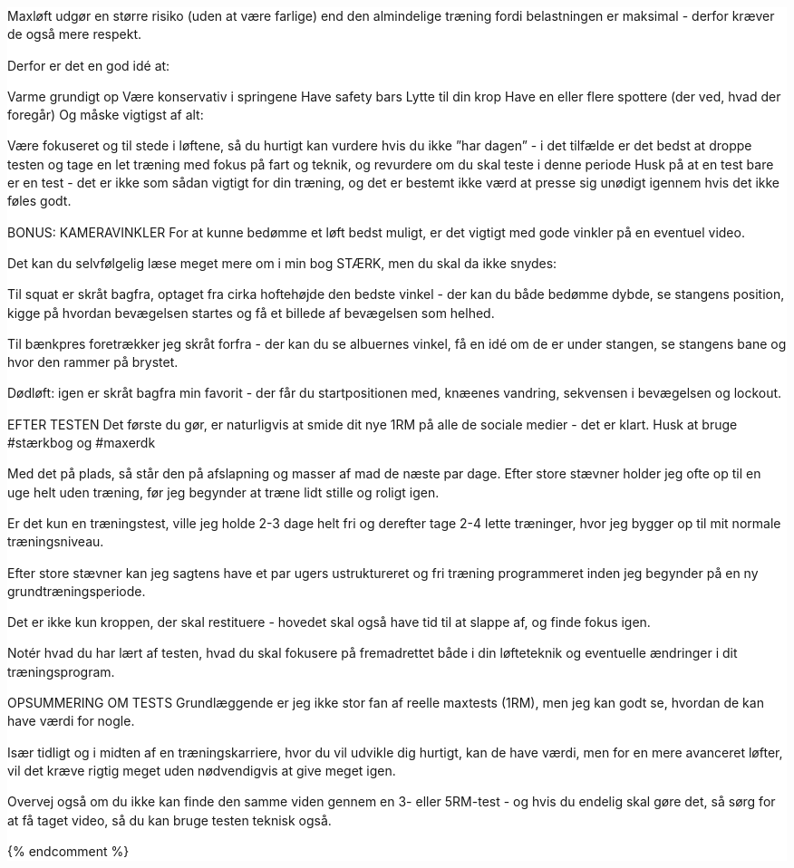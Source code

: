 Maxløft udgør en større risiko (uden at være farlige) end den almindelige træning fordi belastningen er maksimal - derfor kræver de også mere respekt.

Derfor er det en god idé at:

Varme grundigt op
Være konservativ i springene
Have safety bars
Lytte til din krop
Have en eller flere spottere (der ved, hvad der foregår)
Og måske vigtigst af alt:

Være fokuseret og til stede i løftene, så du hurtigt kan vurdere hvis du ikke ”har dagen” - i det tilfælde er det bedst at droppe testen og tage en let træning med fokus på fart og teknik, og revurdere om du skal teste i denne periode
Husk på at en test bare er en test - det er ikke som sådan vigtigt for din træning, og det er bestemt ikke værd at presse sig unødigt igennem hvis det ikke føles godt.

BONUS: KAMERAVINKLER
For at kunne bedømme et løft bedst muligt, er det vigtigt med gode vinkler på en eventuel video.

Det kan du selvfølgelig læse meget mere om i min bog STÆRK, men du skal da ikke snydes:

Til squat er skråt bagfra, optaget fra cirka hoftehøjde den bedste vinkel - der kan du både bedømme dybde, se stangens position, kigge på hvordan bevægelsen startes og få et billede af bevægelsen som helhed.

Til bænkpres foretrækker jeg skråt forfra - der kan du se albuernes vinkel, få en idé om de er under stangen, se stangens bane og hvor den rammer på brystet.

Dødløft: igen er skråt bagfra min favorit - der får du startpositionen med, knæenes vandring, sekvensen i bevægelsen og lockout.

EFTER TESTEN
Det første du gør, er naturligvis at smide dit nye 1RM på alle de sociale medier - det er klart. Husk at bruge #stærkbog og #maxerdk

Med det på plads, så står den på afslapning og masser af mad de næste par dage. Efter store stævner holder jeg ofte op til en uge helt uden træning, før jeg begynder at træne lidt stille og roligt igen.

Er det kun en træningstest, ville jeg holde 2-3 dage helt fri og derefter tage 2-4 lette træninger, hvor jeg bygger op til mit normale træningsniveau.

Efter store stævner kan jeg sagtens have et par ugers ustruktureret og fri træning programmeret inden jeg begynder på en ny grundtræningsperiode.

Det er ikke kun kroppen, der skal restituere - hovedet skal også have tid til at slappe af, og finde fokus igen.

Notér hvad du har lært af testen, hvad du skal fokusere på fremadrettet både i din løfteteknik og eventuelle ændringer i dit træningsprogram.

OPSUMMERING OM TESTS
Grundlæggende er jeg ikke stor fan af reelle maxtests (1RM), men jeg kan godt se, hvordan de kan have værdi for nogle.

Især tidligt og i midten af en træningskarriere, hvor du vil udvikle dig hurtigt, kan de have værdi, men for en mere avanceret løfter, vil det kræve rigtig meget uden nødvendigvis at give meget igen.

Overvej også om du ikke kan finde den samme viden gennem en 3- eller 5RM-test - og hvis du endelig skal gøre det, så sørg for at få taget video, så du kan bruge testen teknisk også.



{% endcomment %}
